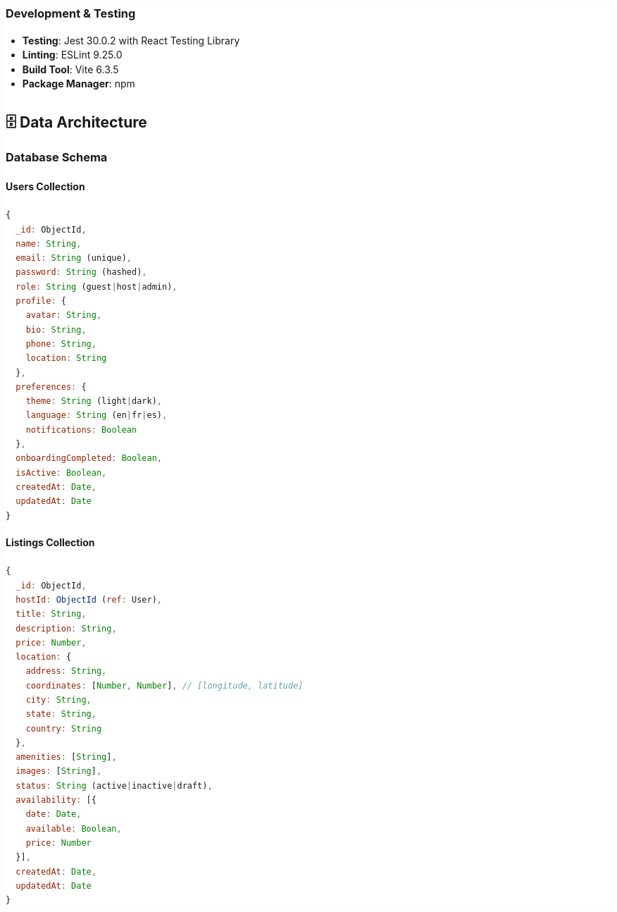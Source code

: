### Development & Testing
- **Testing**: Jest 30.0.2 with React Testing Library
- **Linting**: ESLint 9.25.0
- **Build Tool**: Vite 6.3.5
- **Package Manager**: npm

## 🗄️ Data Architecture

### Database Schema

#### Users Collection
```javascript
{
  _id: ObjectId,
  name: String,
  email: String (unique),
  password: String (hashed),
  role: String (guest|host|admin),
  profile: {
    avatar: String,
    bio: String,
    phone: String,
    location: String
  },
  preferences: {
    theme: String (light|dark),
    language: String (en|fr|es),
    notifications: Boolean
  },
  onboardingCompleted: Boolean,
  isActive: Boolean,
  createdAt: Date,
  updatedAt: Date
}
```

#### Listings Collection
```javascript
{
  _id: ObjectId,
  hostId: ObjectId (ref: User),
  title: String,
  description: String,
  price: Number,
  location: {
    address: String,
    coordinates: [Number, Number], // [longitude, latitude]
    city: String,
    state: String,
    country: String
  },
  amenities: [String],
  images: [String],
  status: String (active|inactive|draft),
  availability: [{
    date: Date,
    available: Boolean,
    price: Number
  }],
  createdAt: Date,
  updatedAt: Date
}
```